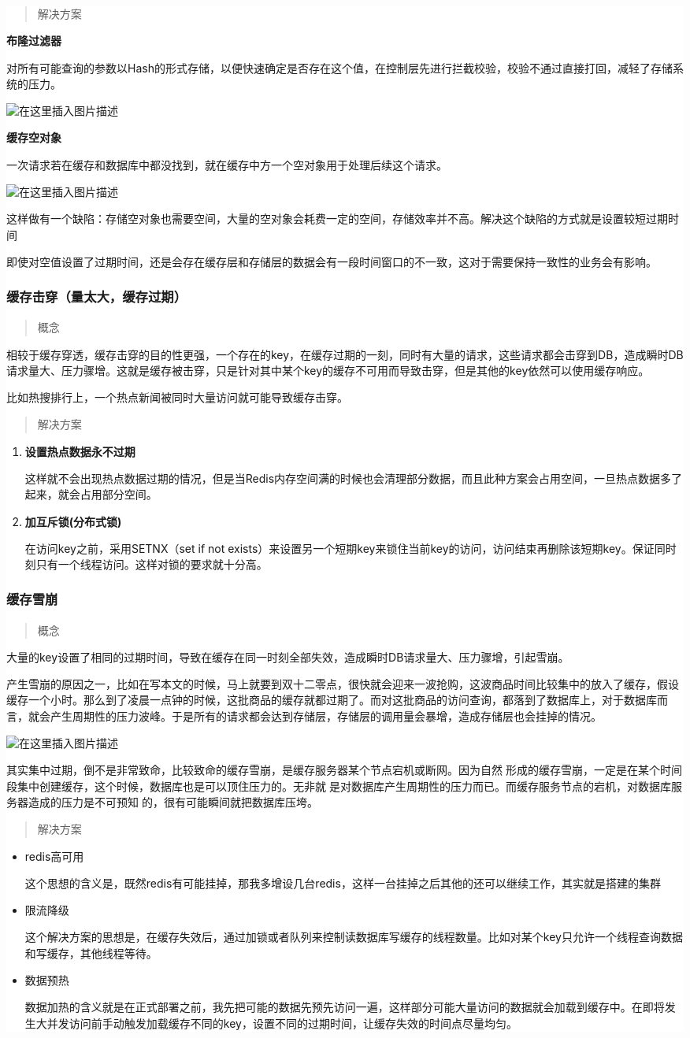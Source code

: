 > 解决方案

**布隆过滤器**

对所有可能查询的参数以Hash的形式存储，以便快速确定是否存在这个值，在控制层先进行拦截校验，校验不通过直接打回，减轻了存储系统的压力。

![在这里插入图片描述](https://cdn.jsdelivr.net/gh/oddfar/static/img/Redis.assets/20200513215824722.jpg)

**缓存空对象**

一次请求若在缓存和数据库中都没找到，就在缓存中方一个空对象用于处理后续这个请求。

![在这里插入图片描述](https://cdn.jsdelivr.net/gh/oddfar/static/img/Redis.assets/20200513215836317.jpg)

 这样做有一个缺陷：存储空对象也需要空间，大量的空对象会耗费一定的空间，存储效率并不高。解决这个缺陷的方式就是设置较短过期时间

即使对空值设置了过期时间，还是会存在缓存层和存储层的数据会有一段时间窗口的不一致，这对于需要保持一致性的业务会有影响。

### 缓存击穿（量太大，缓存过期）

> 概念

 相较于缓存穿透，缓存击穿的目的性更强，一个存在的key，在缓存过期的一刻，同时有大量的请求，这些请求都会击穿到DB，造成瞬时DB请求量大、压力骤增。这就是缓存被击穿，只是针对其中某个key的缓存不可用而导致击穿，但是其他的key依然可以使用缓存响应。

 比如热搜排行上，一个热点新闻被同时大量访问就可能导致缓存击穿。

> 解决方案

1. **设置热点数据永不过期**

   这样就不会出现热点数据过期的情况，但是当Redis内存空间满的时候也会清理部分数据，而且此种方案会占用空间，一旦热点数据多了起来，就会占用部分空间。

2. **加互斥锁(分布式锁)**

   在访问key之前，采用SETNX（set if not exists）来设置另一个短期key来锁住当前key的访问，访问结束再删除该短期key。保证同时刻只有一个线程访问。这样对锁的要求就十分高。

### 缓存雪崩

> 概念

大量的key设置了相同的过期时间，导致在缓存在同一时刻全部失效，造成瞬时DB请求量大、压力骤增，引起雪崩。

产生雪崩的原因之一，比如在写本文的时候，马上就要到双十二零点，很快就会迎来一波抢购，这波商品时间比较集中的放入了缓存，假设缓存一个小时。那么到了凌晨一点钟的时候，这批商品的缓存就都过期了。而对这批商品的访问查询，都落到了数据库上，对于数据库而言，就会产生周期性的压力波峰。于是所有的请求都会达到存储层，存储层的调用量会暴增，造成存储层也会挂掉的情况。

![在这里插入图片描述](https://cdn.jsdelivr.net/gh/oddfar/static/img/Redis.assets/20200513215850428.jpeg)

其实集中过期，倒不是非常致命，比较致命的缓存雪崩，是缓存服务器某个节点宕机或断网。因为自然 形成的缓存雪崩，一定是在某个时间段集中创建缓存，这个时候，数据库也是可以顶住压力的。无非就 是对数据库产生周期性的压力而已。而缓存服务节点的宕机，对数据库服务器造成的压力是不可预知 的，很有可能瞬间就把数据库压垮。

> 解决方案

- redis高可用

  这个思想的含义是，既然redis有可能挂掉，那我多增设几台redis，这样一台挂掉之后其他的还可以继续工作，其实就是搭建的集群

- 限流降级

  这个解决方案的思想是，在缓存失效后，通过加锁或者队列来控制读数据库写缓存的线程数量。比如对某个key只允许一个线程查询数据和写缓存，其他线程等待。

- 数据预热

  数据加热的含义就是在正式部署之前，我先把可能的数据先预先访问一遍，这样部分可能大量访问的数据就会加载到缓存中。在即将发生大并发访问前手动触发加载缓存不同的key，设置不同的过期时间，让缓存失效的时间点尽量均匀。

